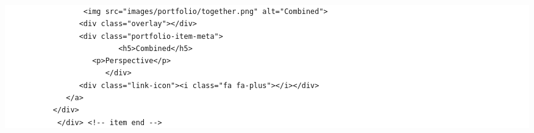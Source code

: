 	                  <img src="images/portfolio/together.png" alt="Combined">
                     <div class="overlay"></div>                       
                     <div class="portfolio-item-meta">
     					      <h5>Combined</h5>
                        <p>Perspective</p>
     					   </div> 
                     <div class="link-icon"><i class="fa fa-plus"></i></div>
                  </a>
               </div>
        		</div> <!-- item end -->
